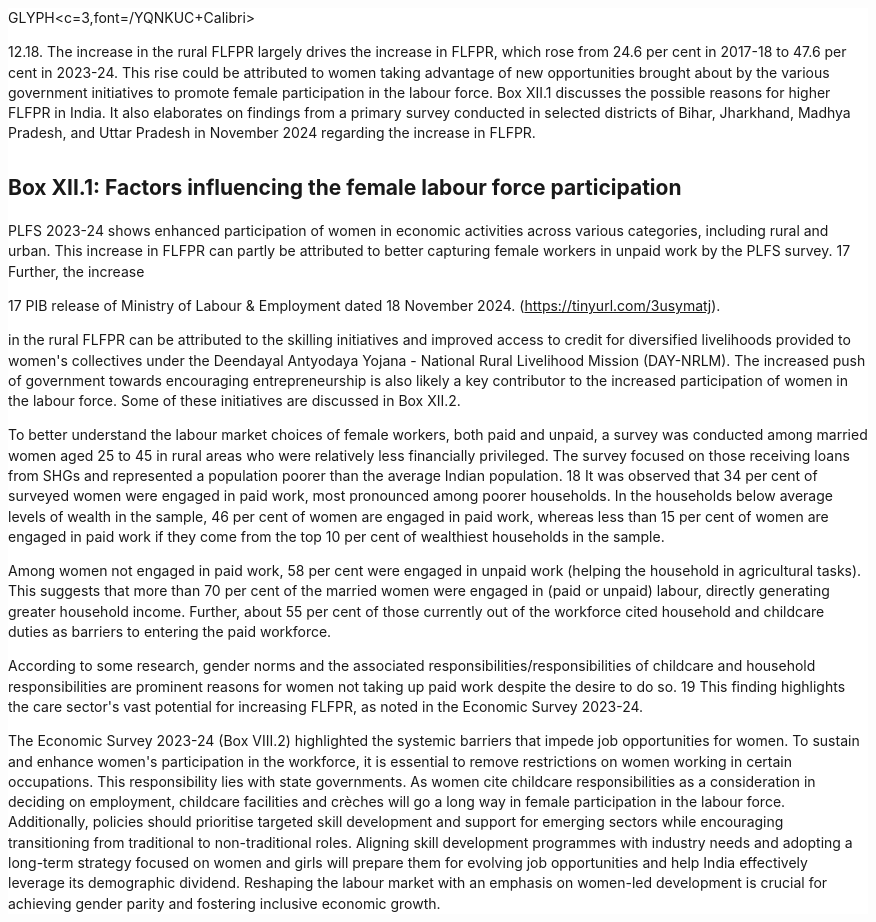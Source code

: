 GLYPH&lt;c=3,font=/YQNKUC+Calibri&gt;

12.18.  The increase in the rural FLFPR largely drives the increase in FLFPR, which rose from 24.6 per cent in 2017-18 to 47.6 per cent in 2023-24. This rise could be attributed to  women  taking  advantage  of  new  opportunities  brought  about  by  the  various government initiatives to promote female participation in the labour force. Box XII.1 discusses the possible reasons for higher FLFPR in India. It also elaborates on findings from a primary survey conducted in selected districts of Bihar, Jharkhand, Madhya Pradesh, and Uttar Pradesh in November 2024 regarding the increase in FLFPR.

## Box XII.1: Factors influencing the female labour force participation

PLFS 2023-24 shows enhanced participation of women in economic activities across various categories, including rural and urban. This increase in FLFPR can partly be attributed to better capturing female workers in unpaid work by the PLFS survey. 17   Further, the increase

17  PIB release of Ministry of Labour &amp; Employment dated 18 November 2024. (https://tinyurl.com/3usymatj).

in  the  rural  FLFPR  can  be  attributed  to  the  skilling  initiatives  and  improved  access  to credit  for  diversified  livelihoods  provided  to  women's  collectives  under  the  Deendayal Antyodaya Yojana - National Rural Livelihood Mission (DAY-NRLM). The increased push of government towards encouraging entrepreneurship is also likely a key contributor to the increased participation of women in the labour force. Some of these initiatives are discussed in Box XII.2.

To better understand the labour market choices of female workers, both paid and unpaid, a  survey  was  conducted  among  married  women  aged  25  to  45  in  rural  areas  who  were relatively less financially privileged. The survey focused on those receiving loans from SHGs and represented a population poorer than the average Indian population.  18  It was observed that 34 per cent of surveyed women were engaged in paid work, most pronounced among poorer households. In the households below average levels of wealth in the sample, 46 per cent of women are engaged in paid work, whereas less than 15 per cent of women are engaged in paid work if they come from the top 10 per cent of wealthiest households in the sample.

Among women not engaged in paid work, 58 per cent were engaged in unpaid work (helping the household in agricultural tasks). This suggests that more than 70 per cent of the married women were engaged in  (paid  or  unpaid)  labour,  directly  generating  greater  household income. Further, about 55 per cent of those currently out of the workforce cited household and childcare duties as barriers to entering the paid workforce.

According to some research,  gender  norms  and  the  associated  responsibilities/responsibilities of childcare and household responsibilities are prominent reasons for women not taking up paid work despite the desire to do so. 19 This finding highlights the care sector's vast potential for increasing FLFPR, as noted in the Economic Survey 2023-24.

The Economic Survey 2023-24 (Box VIII.2) highlighted the systemic barriers that impede job  opportunities  for  women.  To  sustain  and  enhance  women's  participation  in  the workforce, it is essential to remove restrictions on women working in certain occupations. This responsibility lies with state governments. As women cite childcare responsibilities as a consideration in deciding on employment, childcare facilities and crèches will go a long way in female participation in the labour force. Additionally, policies should prioritise targeted skill development and support for emerging sectors while encouraging transitioning from traditional to non-traditional roles. Aligning skill development programmes with industry needs and adopting a long-term strategy focused on women and girls will prepare them for evolving job opportunities and help India effectively leverage its demographic dividend. Reshaping the labour market with an emphasis on women-led development is crucial for achieving gender parity and fostering inclusive economic growth.
